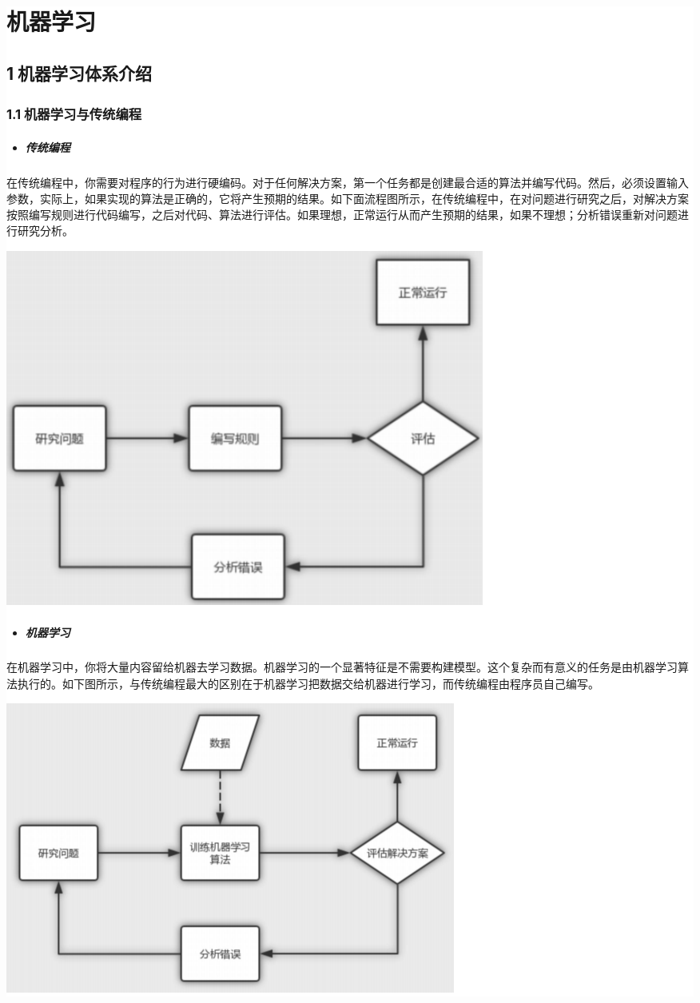 # 机器学习

## 1 机器学习体系介绍

### 1.1 机器学习与传统编程

- ##### 传统编程

在传统编程中，你需要对程序的行为进行硬编码。对于任何解决方案，第一个任务都是创建最合适的算法并编写代码。然后，必须设置输入参数，实际上，如果实现的算法是正确的，它将产生预期的结果。如下面流程图所示，在传统编程中，在对问题进行研究之后，对解决方案按照编写规则进行代码编写，之后对代码、算法进行评估。如果理想，正常运行从而产生预期的结果，如果不理想；分析错误重新对问题进行研究分析。

![1574650573465](image/1574650573465.png)

- ##### 机器学习

在机器学习中，你将大量内容留给机器去学习数据。机器学习的一个显著特征是不需要构建模型。这个复杂而有意义的任务是由机器学习算法执行的。如下图所示，与传统编程最大的区别在于机器学习把数据交给机器进行学习，而传统编程由程序员自己编写。

![1574651451851](image/1574651451851.png)
